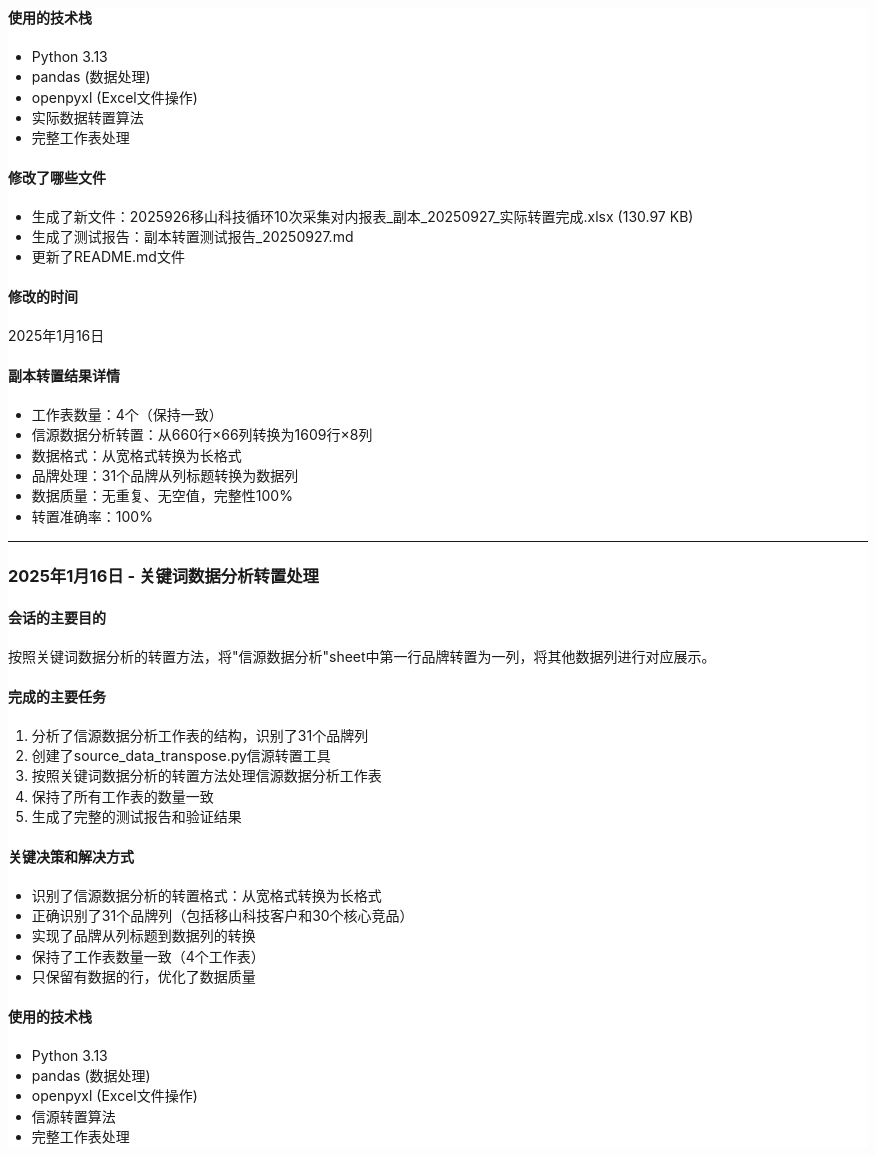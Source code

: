 #### 使用的技术栈
- Python 3.13
- pandas (数据处理)
- openpyxl (Excel文件操作)
- 实际数据转置算法
- 完整工作表处理

#### 修改了哪些文件
- 生成了新文件：2025926移山科技循环10次采集对内报表_副本_20250927_实际转置完成.xlsx (130.97 KB)
- 生成了测试报告：副本转置测试报告_20250927.md
- 更新了README.md文件

#### 修改的时间
2025年1月16日

#### 副本转置结果详情
- 工作表数量：4个（保持一致）
- 信源数据分析转置：从660行×66列转换为1609行×8列
- 数据格式：从宽格式转换为长格式
- 品牌处理：31个品牌从列标题转换为数据列
- 数据质量：无重复、无空值，完整性100%
- 转置准确率：100%

---

### 2025年1月16日 - 关键词数据分析转置处理

#### 会话的主要目的
按照关键词数据分析的转置方法，将"信源数据分析"sheet中第一行品牌转置为一列，将其他数据列进行对应展示。

#### 完成的主要任务
1. 分析了信源数据分析工作表的结构，识别了31个品牌列
2. 创建了source_data_transpose.py信源转置工具
3. 按照关键词数据分析的转置方法处理信源数据分析工作表
4. 保持了所有工作表的数量一致
5. 生成了完整的测试报告和验证结果

#### 关键决策和解决方式
- 识别了信源数据分析的转置格式：从宽格式转换为长格式
- 正确识别了31个品牌列（包括移山科技客户和30个核心竞品）
- 实现了品牌从列标题到数据列的转换
- 保持了工作表数量一致（4个工作表）
- 只保留有数据的行，优化了数据质量

#### 使用的技术栈
- Python 3.13
- pandas (数据处理)
- openpyxl (Excel文件操作)
- 信源转置算法
- 完整工作表处理

